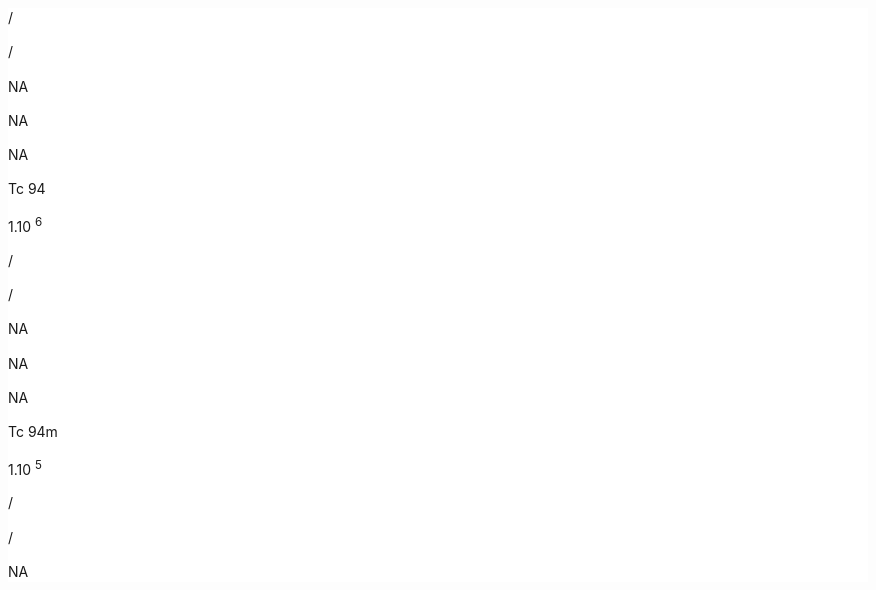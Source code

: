 /</td>
      <td align="right">

/</td>
      <td align="right">

NA</td>
      <td align="right">

NA</td>
      <td align="right">

NA</td>
    </tr>
    <tr>
      <td align="left">

Tc 94</td>
      <td align="right">

1.10
        <sup>6</sup>
      </td>
      <td align="right">

/</td>
      <td align="right">

/</td>
      <td align="right">

NA</td>
      <td align="right">

NA</td>
      <td align="right">

NA</td>
    </tr>
    <tr>
      <td align="left">

Tc 94m</td>
      <td align="right">

1.10
        <sup>5</sup>
      </td>
      <td align="right">

/</td>
      <td align="right">

/</td>
      <td align="right">

NA</td>
      <td align="right">
